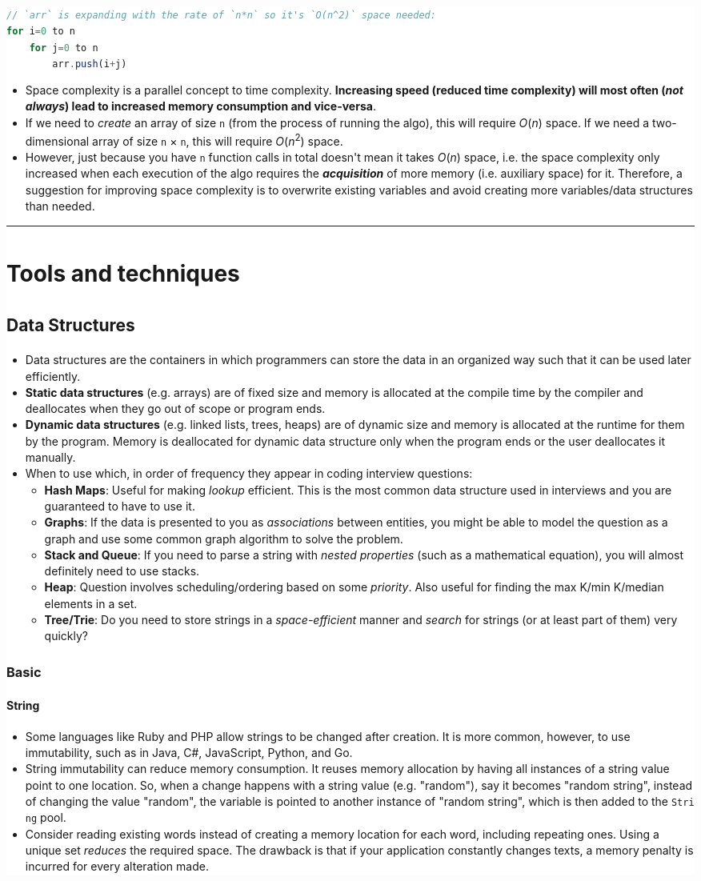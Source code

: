 ```js 
// `arr` is expanding with the rate of `n*n` so it's `O(n^2)` space needed:
for i=0 to n 
	for j=0 to n
		arr.push(i+j)
```
- Space complexity is a parallel concept to time complexity. **Increasing speed (reduced time complexity) will most often (*not always*) lead to increased memory consumption and vice-versa**.
- If we need to *create* an array of size `n` (from the process of running the algo), this will require $O(n)$ space. If we need a two-dimensional array of size `n` $×$ `n`, this will require $O(n^2)$ space.
- However, just because you have `n` function calls in total doesn't mean it takes $O(n)$ space, i.e. the space complexity only increased when each execution of the algo requires the ***acquisition*** of more memory (i.e. auxiliary space) for it. Therefore, a suggestion for improving space complexity is to overwrite existing variables and avoid creating more variables/data structures than needed.
---

# Tools and techniques

## Data Structures
- Data structures are the containers in which programmers can store the data in an organized way such that it can be used later efficiently.
- **Static data structures** (e.g. arrays) are of fixed size and memory is allocated at the compile time by the compiler and deallocates when they go out of scope or program ends. 
- **Dynamic data structures** (e.g. linked lists, trees, heaps) are of dynamic size and memory is allocated at the runtime for them by the program. Memory is deallocated for dynamic data structure only when the program ends or the user deallocates it manually.
- When to use which, in order of frequency they appear in coding interview questions:
	- **Hash Maps**: Useful for making *lookup* efficient. This is the most common data structure used in interviews and you are guaranteed to have to use it.
	- **Graphs**: If the data is presented to you as *associations* between entities, you might be able to model the question as a graph and use some common graph algorithm to solve the problem.
	- **Stack and Queue**: If you need to parse a string with *nested properties* (such as a mathematical equation), you will almost definitely need to use stacks.
	- **Heap**: Question involves scheduling/ordering based on some *priority*. Also useful for finding the max K/min K/median elements in a set.
	- **Tree/Trie**: Do you need to store strings in a *space-efficient* manner and *search* for strings (or at least part of them) very quickly?

### Basic
#### String
- Some languages like Ruby and PHP allow strings to be changed after creation. It is more common, however, to use immutability, such as in Java, C#, JavaScript, Python, and Go.
- String immutability can reduce memory consumption. It reuses memory allocation by having all instances of a string value point to one location. So, when a change happens with a string value (e.g. "random"), say it becomes "random string", instead of changing the value "random", the variable is pointed to another instance of "random string", which is then added to the `String` pool.
- Consider reading existing words instead of creating a memory location for each word, including repeating ones. Using a unique set *reduces* the required space. The drawback is that if your application constantly changes texts, a memory penalty is incurred for every alteration made.

